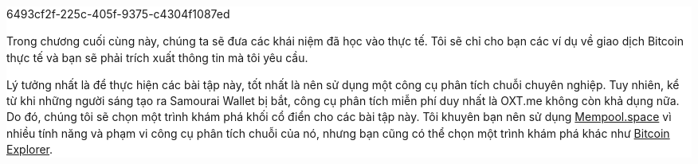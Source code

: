 <chapterId>6493cf2f-225c-405f-9375-c4304f1087ed</chapterId>

Trong chương cuối cùng này, chúng ta sẽ đưa các khái niệm đã học vào thực tế. Tôi sẽ chỉ cho bạn các ví dụ về giao dịch Bitcoin thực tế và bạn sẽ phải trích xuất thông tin mà tôi yêu cầu.

Lý tưởng nhất là để thực hiện các bài tập này, tốt nhất là nên sử dụng một công cụ phân tích chuỗi chuyên nghiệp. Tuy nhiên, kể từ khi những người sáng tạo ra Samourai Wallet bị bắt, công cụ phân tích miễn phí duy nhất là OXT.me không còn khả dụng nữa. Do đó, chúng tôi sẽ chọn một trình khám phá khối cổ điển cho các bài tập này. Tôi khuyên bạn nên sử dụng [Mempool.space](https://mempool.space/) vì nhiều tính năng và phạm vi công cụ phân tích chuỗi của nó, nhưng bạn cũng có thể chọn một trình khám phá khác như [Bitcoin Explorer](https://bitcoinexplorer.org/).

